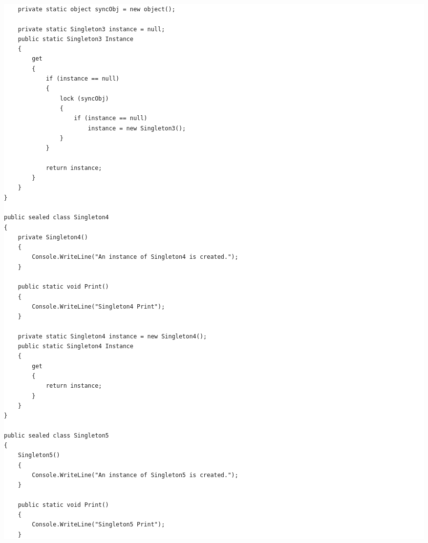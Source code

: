         private static object syncObj = new object();

        private static Singleton3 instance = null;
        public static Singleton3 Instance
        {
            get
            {
                if (instance == null)
                {
                    lock (syncObj)
                    {
                        if (instance == null)
                            instance = new Singleton3();
                    }
                }

                return instance;
            }
        }
    }

    public sealed class Singleton4
    {
        private Singleton4()
        {
            Console.WriteLine("An instance of Singleton4 is created.");
        }

        public static void Print()
        {
            Console.WriteLine("Singleton4 Print");
        }

        private static Singleton4 instance = new Singleton4();
        public static Singleton4 Instance
        {
            get
            {
                return instance;
            }
        }
    }

    public sealed class Singleton5
    {
        Singleton5()
        {
            Console.WriteLine("An instance of Singleton5 is created.");
        }

        public static void Print()
        {
            Console.WriteLine("Singleton5 Print");
        }
